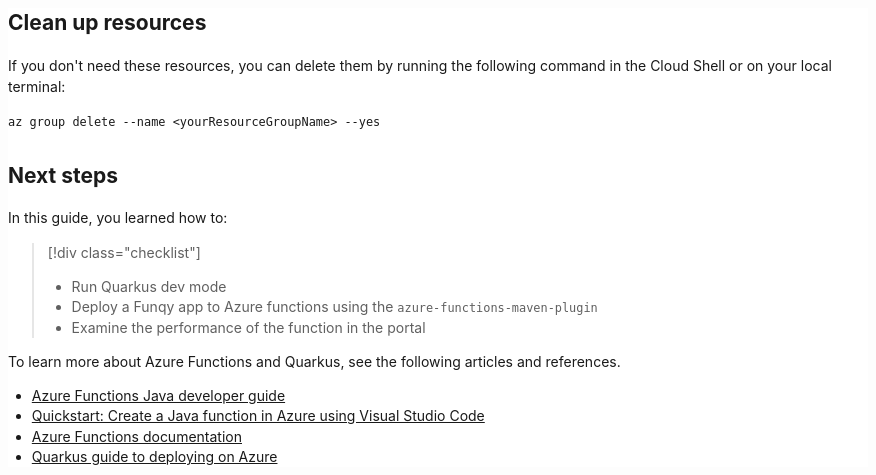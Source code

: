 ## Clean up resources

If you don't need these resources, you can delete them by running the following command in the Cloud Shell or on your local terminal:

```azurecli
az group delete --name <yourResourceGroupName> --yes
```

## Next steps

In this guide, you learned how to:
> [!div class="checklist"]
>
> * Run Quarkus dev mode
> * Deploy a Funqy app to Azure functions using the `azure-functions-maven-plugin`
> * Examine the performance of the function in the portal

To learn more about Azure Functions and Quarkus, see the following articles and references.

* [Azure Functions Java developer guide](/azure/azure-functions/functions-reference-java)
* [Quickstart: Create a Java function in Azure using Visual Studio Code](/azure/azure-functions/create-first-function-vs-code-java)
* [Azure Functions documentation](/azure/azure-functions/)
* [Quarkus guide to deploying on Azure](https://quarkus.io/guides/deploying-to-azure-cloud)

